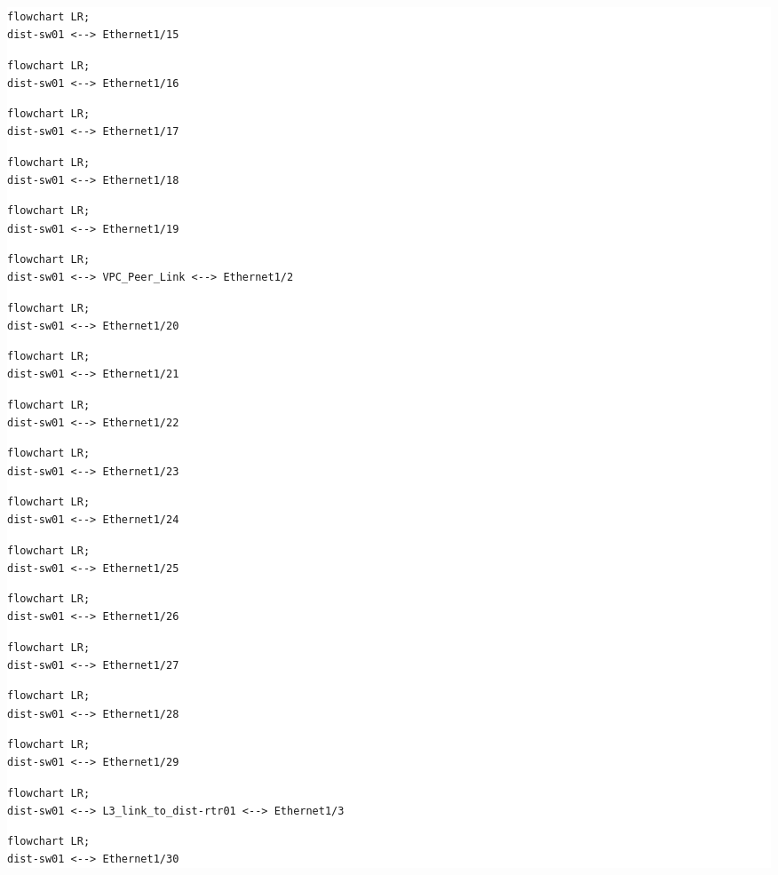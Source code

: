 ```mermaid
flowchart LR;
dist-sw01 <--> Ethernet1/15
```
```mermaid
flowchart LR;
dist-sw01 <--> Ethernet1/16
```
```mermaid
flowchart LR;
dist-sw01 <--> Ethernet1/17
```
```mermaid
flowchart LR;
dist-sw01 <--> Ethernet1/18
```
```mermaid
flowchart LR;
dist-sw01 <--> Ethernet1/19
```
```mermaid
flowchart LR;
dist-sw01 <--> VPC_Peer_Link <--> Ethernet1/2
```
```mermaid
flowchart LR;
dist-sw01 <--> Ethernet1/20
```
```mermaid
flowchart LR;
dist-sw01 <--> Ethernet1/21
```
```mermaid
flowchart LR;
dist-sw01 <--> Ethernet1/22
```
```mermaid
flowchart LR;
dist-sw01 <--> Ethernet1/23
```
```mermaid
flowchart LR;
dist-sw01 <--> Ethernet1/24
```
```mermaid
flowchart LR;
dist-sw01 <--> Ethernet1/25
```
```mermaid
flowchart LR;
dist-sw01 <--> Ethernet1/26
```
```mermaid
flowchart LR;
dist-sw01 <--> Ethernet1/27
```
```mermaid
flowchart LR;
dist-sw01 <--> Ethernet1/28
```
```mermaid
flowchart LR;
dist-sw01 <--> Ethernet1/29
```
```mermaid
flowchart LR;
dist-sw01 <--> L3_link_to_dist-rtr01 <--> Ethernet1/3
```
```mermaid
flowchart LR;
dist-sw01 <--> Ethernet1/30
```